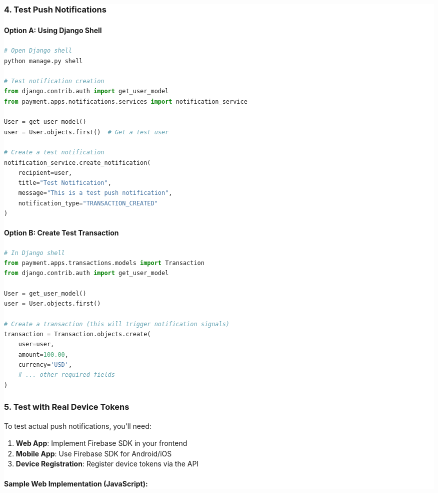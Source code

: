 ### 4. Test Push Notifications

#### Option A: Using Django Shell

```python
# Open Django shell
python manage.py shell

# Test notification creation
from django.contrib.auth import get_user_model
from payment.apps.notifications.services import notification_service

User = get_user_model()
user = User.objects.first()  # Get a test user

# Create a test notification
notification_service.create_notification(
    recipient=user,
    title="Test Notification",
    message="This is a test push notification",
    notification_type="TRANSACTION_CREATED"
)
```

#### Option B: Create Test Transaction

```python
# In Django shell
from payment.apps.transactions.models import Transaction
from django.contrib.auth import get_user_model

User = get_user_model()
user = User.objects.first()

# Create a transaction (this will trigger notification signals)
transaction = Transaction.objects.create(
    user=user,
    amount=100.00,
    currency='USD',
    # ... other required fields
)
```

### 5. Test with Real Device Tokens

To test actual push notifications, you'll need:

1. **Web App**: Implement Firebase SDK in your frontend
2. **Mobile App**: Use Firebase SDK for Android/iOS
3. **Device Registration**: Register device tokens via the API

#### Sample Web Implementation (JavaScript):
